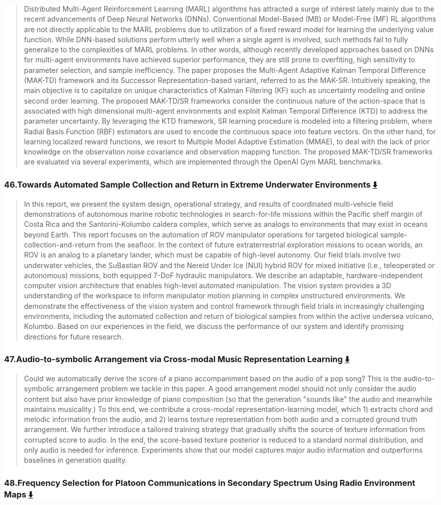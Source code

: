>  Distributed Multi-Agent Reinforcement Learning (MARL) algorithms has attracted a surge of interest lately mainly due to the recent advancements of Deep Neural Networks (DNNs). Conventional Model-Based (MB) or Model-Free (MF) RL algorithms are not directly applicable to the MARL problems due to utilization of a fixed reward model for learning the underlying value function. While DNN-based solutions perform utterly well when a single agent is involved, such methods fail to fully generalize to the complexities of MARL problems. In other words, although recently developed approaches based on DNNs for multi-agent environments have achieved superior performance, they are still prone to overfiting, high sensitivity to parameter selection, and sample inefficiency. The paper proposes the Multi-Agent Adaptive Kalman Temporal Difference (MAK-TD) framework and its Successor Representation-based variant, referred to as the MAK-SR. Intuitively speaking, the main objective is to capitalize on unique characteristics of Kalman Filtering (KF) such as uncertainty modeling and online second order learning. The proposed MAK-TD/SR frameworks consider the continuous nature of the action-space that is associated with high dimensional multi-agent environments and exploit Kalman Temporal Difference (KTD) to address the parameter uncertainty. By leveraging the KTD framework, SR learning procedure is modeled into a filtering problem, where Radial Basis Function (RBF) estimators are used to encode the continuous space into feature vectors. On the other hand, for learning localized reward functions, we resort to Multiple Model Adaptive Estimation (MMAE), to deal with the lack of prior knowledge on the observation noise covariance and observation mapping function. The proposed MAK-TD/SR frameworks are evaluated via several experiments, which are implemented through the OpenAI Gym MARL benchmarks.      
### 46.Towards Automated Sample Collection and Return in Extreme Underwater Environments  [ :arrow_down: ](https://arxiv.org/pdf/2112.15127.pdf)
>  In this report, we present the system design, operational strategy, and results of coordinated multi-vehicle field demonstrations of autonomous marine robotic technologies in search-for-life missions within the Pacific shelf margin of Costa Rica and the Santorini-Kolumbo caldera complex, which serve as analogs to environments that may exist in oceans beyond Earth. This report focuses on the automation of ROV manipulator operations for targeted biological sample-collection-and-return from the seafloor. In the context of future extraterrestrial exploration missions to ocean worlds, an ROV is an analog to a planetary lander, which must be capable of high-level autonomy. Our field trials involve two underwater vehicles, the SuBastian ROV and the Nereid Under Ice (NUI) hybrid ROV for mixed initiative (i.e., teleoperated or autonomous) missions, both equipped 7-DoF hydraulic manipulators. We describe an adaptable, hardware-independent computer vision architecture that enables high-level automated manipulation. The vision system provides a 3D understanding of the workspace to inform manipulator motion planning in complex unstructured environments. We demonstrate the effectiveness of the vision system and control framework through field trials in increasingly challenging environments, including the automated collection and return of biological samples from within the active undersea volcano, Kolumbo. Based on our experiences in the field, we discuss the performance of our system and identify promising directions for future research.      
### 47.Audio-to-symbolic Arrangement via Cross-modal Music Representation Learning  [ :arrow_down: ](https://arxiv.org/pdf/2112.15110.pdf)
>  Could we automatically derive the score of a piano accompaniment based on the audio of a pop song? This is the audio-to-symbolic arrangement problem we tackle in this paper. A good arrangement model should not only consider the audio content but also have prior knowledge of piano composition (so that the generation "sounds like" the audio and meanwhile maintains musicality.) To this end, we contribute a cross-modal representation-learning model, which 1) extracts chord and melodic information from the audio, and 2) learns texture representation from both audio and a corrupted ground truth arrangement. We further introduce a tailored training strategy that gradually shifts the source of texture information from corrupted score to audio. In the end, the score-based texture posterior is reduced to a standard normal distribution, and only audio is needed for inference. Experiments show that our model captures major audio information and outperforms baselines in generation quality.      
### 48.Frequency Selection for Platoon Communications in Secondary Spectrum Using Radio Environment Maps  [ :arrow_down: ](https://arxiv.org/pdf/2112.15066.pdf)